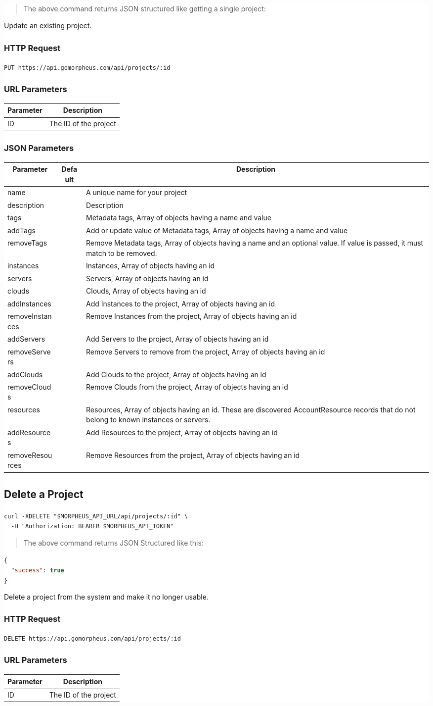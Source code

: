 > The above command returns JSON structured like getting a single project: 

Update an existing project.

### HTTP Request

`PUT https://api.gomorpheus.com/api/projects/:id`

### URL Parameters

Parameter | Description
--------- | -----------
ID | The ID of the project

### JSON Parameters

Parameter | Default | Description
--------- | ------- | -----------
name      |  | A unique name for your project
description |  | Description
tags |  | Metadata tags, Array of objects having a name and value
addTags |  | Add or update value of Metadata tags, Array of objects having a name and value
removeTags |  | Remove Metadata tags, Array of objects having a name and an optional value. If value is passed, it must match to be removed.
instances |  | Instances, Array of objects having an id
servers |  | Servers, Array of objects having an id
clouds |  | Clouds, Array of objects having an id
addInstances |  | Add Instances to the project, Array of objects having an id
removeInstances |  | Remove Instances from the project, Array of objects having an id
addServers |  | Add Servers to the project, Array of objects having an id
removeServers |  | Remove Servers to remove from the project, Array of objects having an id
addClouds |  | Add Clouds to the project, Array of objects having an id
removeClouds |  | Remove Clouds from the project, Array of objects having an id
resources |  | Resources, Array of objects having an id. These are discovered AccountResource records that do not belong to known instances or servers.
addResources |  | Add Resources to the project, Array of objects having an id
removeResources |  | Remove Resources from the project, Array of objects having an id

## Delete a Project

```shell
curl -XDELETE "$MORPHEUS_API_URL/api/projects/:id" \
  -H "Authorization: BEARER $MORPHEUS_API_TOKEN"
```

> The above command returns JSON Structured like this:

```json
{
  "success": true
}
```

Delete a project from the system and make it no longer usable.

### HTTP Request

`DELETE https://api.gomorpheus.com/api/projects/:id`

### URL Parameters

Parameter | Description
--------- | -----------
ID | The ID of the project
